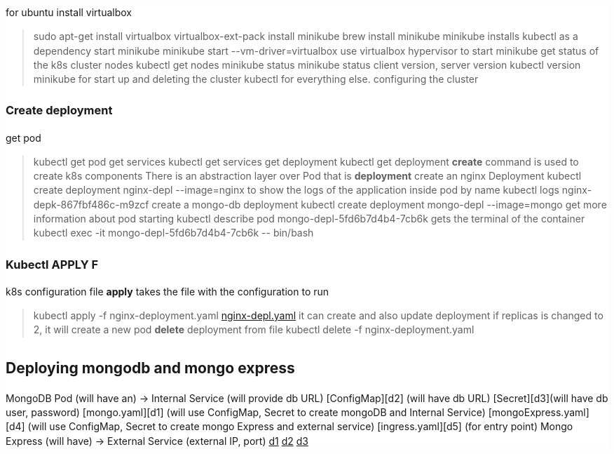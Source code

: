 for ubuntu install virtualbox
> sudo apt-get install virtualbox virtualbox-ext-pack
install minikube
> brew install minikube
minikube installs kubectl as a dependency
start minikube
> minikube start --vm-driver=virtualbox
use virtualbox hypervisor to start minikube
get status of the k8s cluster nodes
> kubectl get nodes
minikube status
> minikube status
client version, server version
> kubectl version
minikube for start up and deleting the cluster
kubectl for everything else. configuring the cluster
### Create deployment
get pod
> kubectl get pod
get services
> kubectl get services
get deployment
> kubectl get deployment
**create** command is used to create k8s components
There is an abstraction layer over Pod that is **deployment**
create an nginx Deployment
> kubectl create deployment nginx-depl --image=nginx
to show the logs of the application inside pod by name
> kubectl logs nginx-depk-867fbf486c-m9zcf
create a mongo-db deployment
> kubectl create deployment mongo-depl --image=mongo
get more information about pod starting
> kubectl describe pod mongo-depl-5fd6b7d4b4-7cb6k
gets the terminal of the container
> kubectl exec -it mongo-depl-5fd6b7d4b4-7cb6k -- bin/bash
### Kubectl APPLY F
k8s configuration file
**apply** takes the file with the configuration to run
> kubectl apply -f nginx-deployment.yaml
[nginx-depl.yaml](https://gitlab.com/nanuchi/youtube-tutorial-series/-/blob/master/kubernetes-configuration-file-explained/nginx-deployment.yaml)
it can create and also update deployment
if replicas is changed to 2, it will create a new pod
**delete** deployment from file
> kubectl delete -f nginx-deployment.yaml
## Deploying mongodb and mongo express
MongoDB Pod (will have an) -> Internal Service (will provide db URL)
[ConfigMap][d2] (will have db URL)
[Secret][d3](will have db user, password)
[mongo.yaml][d1] (will use ConfigMap, Secret to create mongoDB and Internal Service)
[mongoExpress.yaml][d4] (will use ConfigMap, Secret to create mongo Express and
external service)
[ingress.yaml][d5] (for entry point)
Mongo Express (will have) -> External Service (external IP, port)
[d1](https://gitlab.com/nanuchi/youtube-tutorial-series/-/blob/master/demo-kubernetes-components/mongo.yaml)
[d2](https://gitlab.com/nanuchi/youtube-tutorial-series/-/blob/master/demo-kubernetes-components/mongo-configmap.yaml)
[d3](https://gitlab.com/nanuchi/youtube-tutorial-series/-/blob/master/demo-kubernetes-components/mongo-secret.yaml)